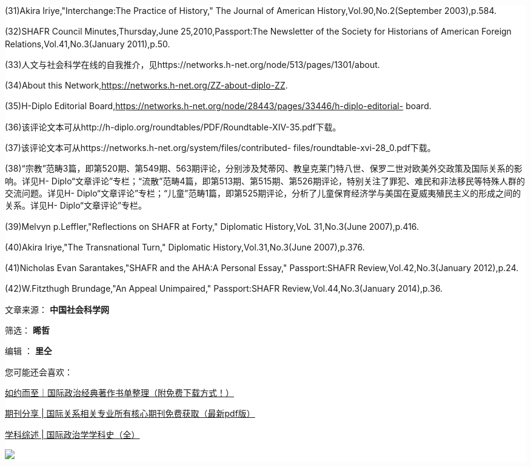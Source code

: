 (31)Akira Iriye,"Interchange:The Practice of History," The Journal of American
History,Vol.90,No.2(September 2003),p.584.

(32)SHAFR Council Minutes,Thursday,June 25,2010,Passport:The Newsletter of the
Society for Historians of American Foreign Relations,Vol.41,No.3(January
2011),p.50.

(33)人文与社会科学在线的自我推介，见https://networks.h-net.org/node/513/pages/1301/about.

(34)About this Network,https://networks.h-net.org/ZZ-about-diplo-ZZ.

(35)H-Diplo Editorial
Board,https://networks.h-net.org/node/28443/pages/33446/h-diplo-editorial-
board.

(36)该评论文本可从http://h-diplo.org/roundtables/PDF/Roundtable-XIV-35.pdf下载。

(37)该评论文本可从https://networks.h-net.org/system/files/contributed-
files/roundtable-xvi-28_0.pdf下载。

(38)“宗教”范畴3篇，即第520期、第549期、563期评论，分别涉及梵蒂冈、教皇克莱门特八世、保罗二世对欧美外交政策及国际关系的影响。详见H-
Diplo“文章评论”专栏；“流散”范畴4篇，即第513期、第515期、第526期评论，特别关注了罪犯、难民和非法移民等特殊人群的交流问题。详见H-
Diplo“文章评论”专栏；“儿童”范畴1篇，即第525期评论，分析了儿童保育经济学与美国在夏威夷殖民主义的形成之间的关系。详见H-
Diplo“文章评论”专栏。

(39)Melvyn p.Leffler,"Reflections on SHAFR at Forty," Diplomatic History,VoL
31,No.3(June 2007),p.416.

(40)Akira Iriye,"The Transnational Turn," Diplomatic History,Vol.31,No.3(June
2007),p.376.

(41)Nicholas Evan Sarantakes,"SHAFR and the AHA:A Personal Essay,"
Passport:SHAFR Review,Vol.42,No.3(January 2012),p.24.

(42)W.Fitzthugh Brundage,"An Appeal Unimpaired," Passport:SHAFR
Review,Vol.44,No.3(January 2014),p.36.

  

文章来源： **中国社会科学网**

筛选： **晞哲**

编辑 ： **里仝**

  

您可能还会喜欢：

[如约而至｜国际政治经典著作书单整理（附免费下载方式！）](http://mp.weixin.qq.com/s?__biz=MzI3MTYzMzE5Mw==&mid=2247484047&idx=1&sn=7cbf5e66e8c4ecc1567f9259c5ddf5c5&chksm=eb3f9cc9dc4815df5dfd4d47882cb03ee5512acbfc03a57ff759a0b64aea0cd3cf5d6fc36fa8&scene=21#wechat_redirect)

[期刊分享 |
国际关系相关专业所有核心期刊免费获取（最新pdf版）](http://mp.weixin.qq.com/s?__biz=MzI3MTYzMzE5Mw==&mid=2247484056&idx=4&sn=23e11c3222678a1409b173359f85dcb6&chksm=eb3f9cdedc4815c8aa50ea71548dfdd5c0cc40a9ea28de076ba14178d74f9e0b7a711b093821&scene=21#wechat_redirect)

[学科综述 |
国际政治学学科史（全）](http://mp.weixin.qq.com/s?__biz=MzI3MTYzMzE5Mw==&mid=2247483961&idx=2&sn=5e1bb06e2f8d246383f9e8174ea0076c&chksm=eb3f9c7fdc481569bcaa1581a4ece88cbe824d51e4d781d7869f341462adc7ba51e294353da7&scene=21#wechat_redirect)

  

<img src='/images/4168/4.jpeg' width='100%' />

  

  

